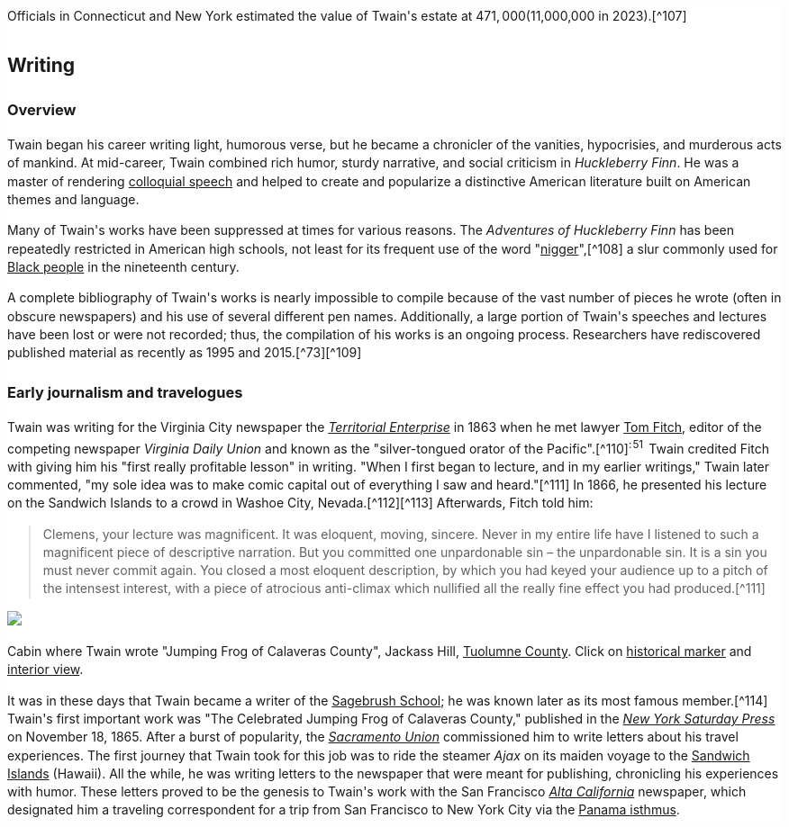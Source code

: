 Officials in Connecticut and New York estimated the value of Twain's estate at $471,000 ($11,000,000 in 2023).[^107]

## Writing

### Overview

Twain began his career writing light, humorous verse, but he became a chronicler of the vanities, hypocrisies, and murderous acts of mankind. At mid-career, Twain combined rich humor, sturdy narrative, and social criticism in *Huckleberry Finn*. He was a master of rendering [colloquial speech](https://en.wikipedia.org/wiki/Colloquialism "Colloquialism") and helped to create and popularize a distinctive American literature built on American themes and language.

Many of Twain's works have been suppressed at times for various reasons. The *Adventures of Huckleberry Finn* has been repeatedly restricted in American high schools, not least for its frequent use of the word "[nigger](https://en.wikipedia.org/wiki/Nigger "Nigger")",[^108] a slur commonly used for [Black people](https://en.wikipedia.org/wiki/Black_people "Black people") in the nineteenth century.

A complete bibliography of Twain's works is nearly impossible to compile because of the vast number of pieces he wrote (often in obscure newspapers) and his use of several different pen names. Additionally, a large portion of Twain's speeches and lectures have been lost or were not recorded; thus, the compilation of his works is an ongoing process. Researchers have rediscovered published material as recently as 1995 and 2015.[^73][^109]

### Early journalism and travelogues

Twain was writing for the Virginia City newspaper the *[Territorial Enterprise](https://en.wikipedia.org/wiki/Territorial_Enterprise "Territorial Enterprise")* in 1863 when he met lawyer [Tom Fitch](https://en.wikipedia.org/wiki/Thomas_Fitch_\(politician\) "Thomas Fitch (politician)"), editor of the competing newspaper *Virginia Daily Union* and known as the "silver-tongued orator of the Pacific".[^110]<sup class="reference nowrap"><span title="Page / location: 51">: 51 </span></sup>  Twain credited Fitch with giving him his "first really profitable lesson" in writing. "When I first began to lecture, and in my earlier writings," Twain later commented, "my sole idea was to make comic capital out of everything I saw and heard."[^111] In 1866, he presented his lecture on the Sandwich Islands to a crowd in Washoe City, Nevada.[^112][^113] Afterwards, Fitch told him:

> Clemens, your lecture was magnificent. It was eloquent, moving, sincere. Never in my entire life have I listened to such a magnificent piece of descriptive narration. But you committed one unpardonable sin – the unpardonable sin. It is a sin you must never commit again. You closed a most eloquent description, by which you had keyed your audience up to a pitch of the intensest interest, with a piece of atrocious anti-climax which nullified all the really fine effect you had produced.[^111]

![](https://upload.wikimedia.org/wikipedia/commons/thumb/4/44/Mark_Twain_Cabin_Exterior_MVC-082X.jpg/220px-Mark_Twain_Cabin_Exterior_MVC-082X.jpg)

Cabin where Twain wrote "Jumping Frog of Calaveras County", Jackass Hill, [Tuolumne County](https://en.wikipedia.org/wiki/Tuolumne_County,_California "Tuolumne County, California"). Click on [historical marker](https://en.wikipedia.org/wiki/File:Mark_Twain_Cabin_Marker_\(Close-up\)_MVC-068X.jpg "File:Mark Twain Cabin Marker (Close-up) MVC-068X.jpg") and [interior view](https://en.wikipedia.org/wiki/File:Mark_Twain_Cabin_Interior_MVC-073X.jpg "File:Mark Twain Cabin Interior MVC-073X.jpg").

It was in these days that Twain became a writer of the [Sagebrush School](https://en.wikipedia.org/wiki/Sagebrush_School "Sagebrush School"); he was known later as its most famous member.[^114] Twain's first important work was "The Celebrated Jumping Frog of Calaveras County," published in the *[New York Saturday Press](https://en.wikipedia.org/wiki/New_York_Saturday_Press "New York Saturday Press")* on November 18, 1865. After a burst of popularity, the *[Sacramento Union](https://en.wikipedia.org/wiki/Sacramento_Union "Sacramento Union")* commissioned him to write letters about his travel experiences. The first journey that Twain took for this job was to ride the steamer *Ajax* on its maiden voyage to the [Sandwich Islands](https://en.wikipedia.org/wiki/Hawaiian_Islands "Hawaiian Islands") (Hawaii). All the while, he was writing letters to the newspaper that were meant for publishing, chronicling his experiences with humor. These letters proved to be the genesis to Twain's work with the San Francisco *[Alta California](https://en.wikipedia.org/wiki/The_Daily_Alta_California "The Daily Alta California")* newspaper, which designated him a traveling correspondent for a trip from San Francisco to New York City via the [Panama isthmus](https://en.wikipedia.org/wiki/Panama_Canal "Panama Canal").
